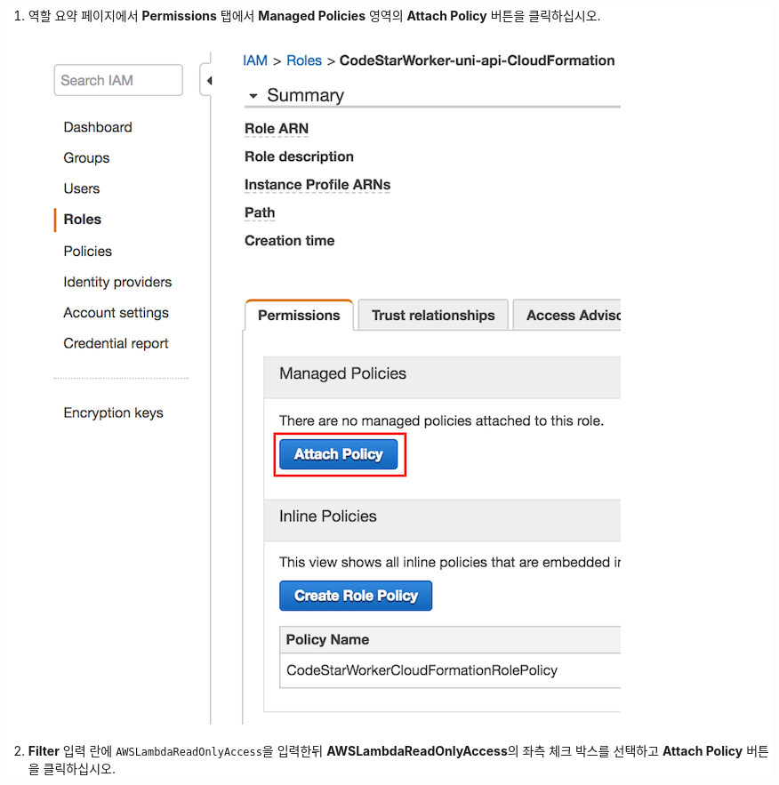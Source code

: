 1. 역할 요약 페이지에서 **Permissions** 탭에서 **Managed Policies** 영역의 **Attach Policy** 버튼을 클릭하십시오.

    ![Role Details](images/role1-2.png)

1. **Filter** 입력 란에 `AWSLambdaReadOnlyAccess`을 입력한뒤 **AWSLambdaReadOnlyAccess**의 좌측 체크 박스를 선택하고 **Attach Policy** 버튼을 클릭하십시오.
